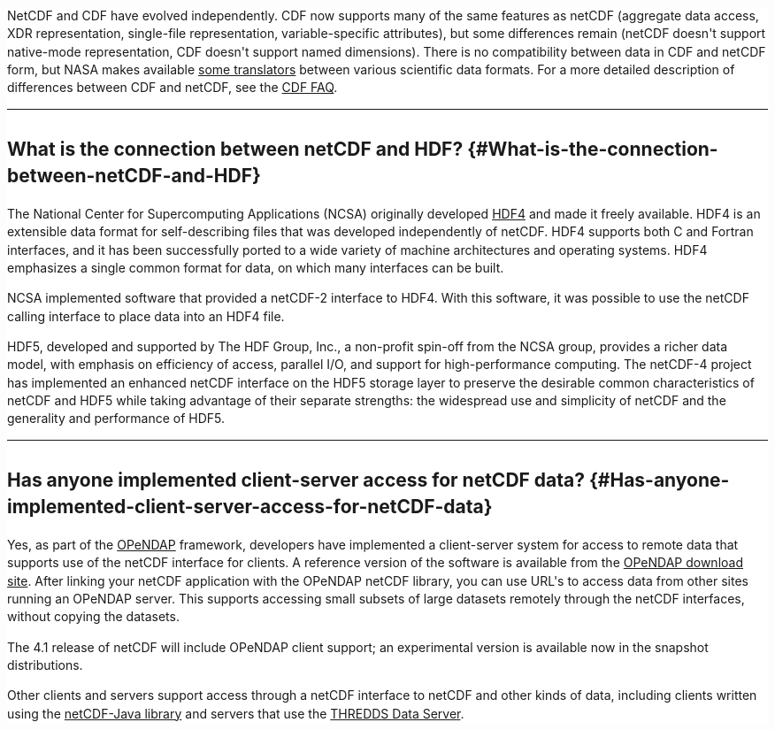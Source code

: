 NetCDF and CDF have evolved independently. CDF now supports many of the
same features as netCDF (aggregate data access, XDR representation,
single-file representation, variable-specific attributes), but some
differences remain (netCDF doesn't support native-mode representation,
CDF doesn't support named dimensions). There is no compatibility between
data in CDF and netCDF form, but NASA makes available [some
translators](http://cdf.gsfc.nasa.gov/html/dtws.html) between various
scientific data formats. For a more detailed description of differences
between CDF and netCDF, see the [CDF FAQ](http://cdf.gsfc.nasa.gov/html/FAQ.html).

----------

What is the connection between netCDF and HDF? {#What-is-the-connection-between-netCDF-and-HDF}
-----------------


The National Center for Supercomputing Applications (NCSA) originally
developed [HDF4](http://hdf.ncsa.uiuc.edu/) and made it freely
available. HDF4 is an extensible data format for self-describing files
that was developed independently of netCDF. HDF4 supports both C and
Fortran interfaces, and it has been successfully ported to a wide
variety of machine architectures and operating systems. HDF4 emphasizes
a single common format for data, on which many interfaces can be built.

NCSA implemented software that provided a netCDF-2 interface to HDF4.
With this software, it was possible to use the netCDF calling interface
to place data into an HDF4 file.

HDF5, developed and supported by The HDF Group, Inc., a non-profit
spin-off from the NCSA group, provides a richer data model, with
emphasis on efficiency of access, parallel I/O, and support for
high-performance computing. The netCDF-4 project has implemented an
enhanced netCDF interface on the HDF5 storage layer to preserve the
desirable common characteristics of netCDF and HDF5 while taking
advantage of their separate strengths: the widespread use and simplicity
of netCDF and the generality and performance of HDF5.

----------

Has anyone implemented client-server access for netCDF data? {#Has-anyone-implemented-client-server-access-for-netCDF-data}
-----------------


Yes, as part of the [OPeNDAP](http://www.opendap.org/) framework,
developers have implemented a client-server system for access to remote
data that supports use of the netCDF interface for clients. A reference
version of the software is available from the [OPeNDAP download site](http://www.opendap.org/download/index.html/). After linking your netCDF application with the OPeNDAP netCDF library, you can use URL's to access data from other sites running an OPeNDAP server. This supports accessing small subsets of large datasets remotely through the netCDF interfaces, without copying the datasets.

The 4.1 release of netCDF will include OPeNDAP client support; an
experimental version is available now in the snapshot distributions.

Other clients and servers support access through a netCDF interface to
netCDF and other kinds of data, including clients written using the
[netCDF-Java library](http://www.unidata.ucar.edu/software/netcdf-java/) and servers that use the
[THREDDS Data Server](/software/thredds/current/tds/TDS.html).

